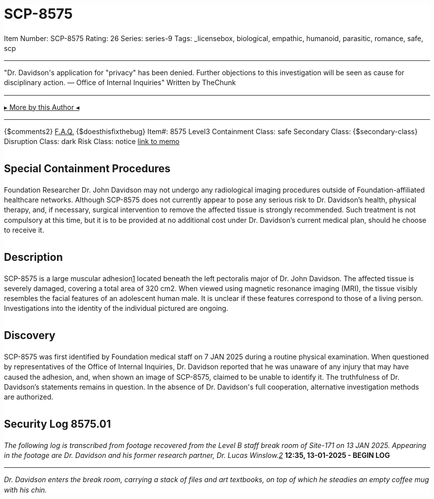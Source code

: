 # SCP-8575
Item Number: SCP-8575
Rating: 26
Series: series-9
Tags: _licensebox, biological, empathic, humanoid, parasitic, romance, safe, scp

---

"Dr. Davidson's application for "privacy" has been denied. Further objections to this investigation will be seen as cause for disciplinary action. — Office of Internal Inquiries"
Written by TheChunk
* * *
[▸ More by this Author ◂](http://www.scp-wiki.net/thechunk)
* * *
{$comments2}
[F.A.Q.](https://scp-wiki.wikidot.com/component:info-ayers)
{$doesthisfixthebug}
Item#: 8575
Level3
Containment Class:
safe
Secondary Class:
{$secondary-class}
Disruption Class:
dark
Risk Class:
notice
[link to memo](/classification-committee-memo)  

## Special Containment Procedures
Foundation Researcher Dr. John Davidson may not undergo any radiological imaging procedures outside of Foundation-affiliated healthcare networks.
Although SCP-8575 does not currently appear to pose any serious risk to Dr. Davidson’s health, physical therapy, and, if necessary, surgical intervention to remove the affected tissue is strongly recommended. Such treatment is not compulsory at this time, but it is to be provided at no additional cost under Dr. Davidson’s current medical plan, should he choose to receive it.
## Description
SCP-8575 is a large muscular adhesion[1](javascript:;) located beneath the left pectoralis major of Dr. John Davidson. The affected tissue is severely damaged, covering a total area of 320 cm2.
When viewed using magnetic resonance imaging (MRI), the tissue visibly resembles the facial features of an adolescent human male. It is unclear if these features correspond to those of a living person. Investigations into the identity of the individual pictured are ongoing.
## Discovery
SCP-8575 was first identified by Foundation medical staff on 7 JAN 2025 during a routine physical examination. When questioned by representatives of the Office of Internal Inquiries, Dr. Davidson reported that he was unaware of any injury that may have caused the adhesion, and, when shown an image of SCP-8575, claimed to be unable to identify it. The truthfulness of Dr. Davidson’s statements remains in question.
In the absence of Dr. Davidson's full cooperation, alternative investigation methods are authorized.
## Security Log 8575.01
_The following log is transcribed from footage recovered from the Level B staff break room of Site-171 on 13 JAN 2025. Appearing in the footage are Dr. Davidson and his former research partner, Dr. Lucas Winslow.[2](javascript:;)_
**12:35, 13-01-2025 - BEGIN LOG**
* * *
_Dr. Davidson enters the break room, carrying a stack of files and art textbooks, on top of which he steadies an empty coffee mug with his chin._